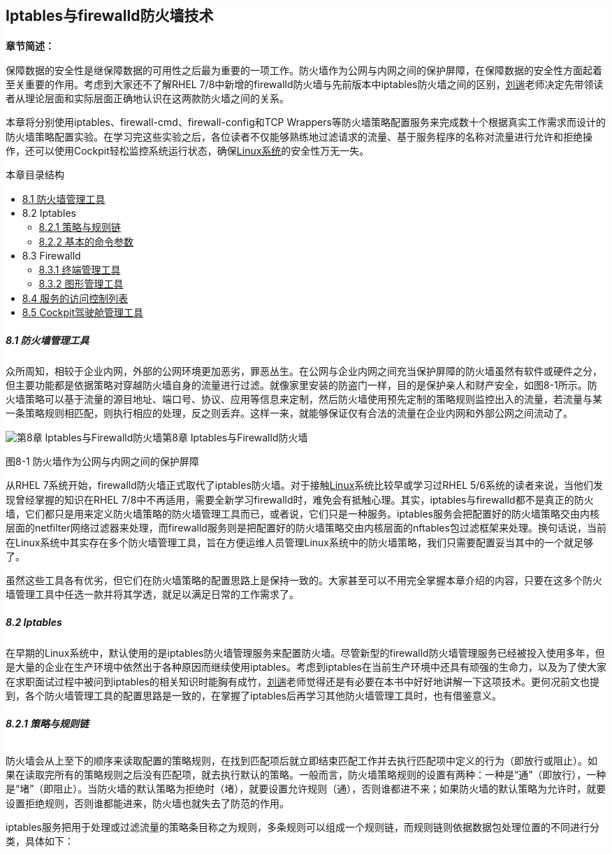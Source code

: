 

 

## Iptables与firewalld防火墙技术

**章节简述：**

保障数据的安全性是继保障数据的可用性之后最为重要的一项工作。防火墙作为公网与内网之间的保护屏障，在保障数据的安全性方面起着至关重要的作用。考虑到大家还不了解RHEL 7/8中新增的firewalld防火墙与先前版本中iptables防火墙之间的区别，[刘遄](https://www.linuxprobe.com/)老师决定先带领读者从理论层面和实际层面正确地认识在这两款防火墙之间的关系。

本章将分别使用iptables、firewall-cmd、firewall-config和TCP Wrappers等防火墙策略配置服务来完成数十个根据真实工作需求而设计的防火墙策略配置实验。在学习完这些实验之后，各位读者不仅能够熟练地过滤请求的流量、基于服务程序的名称对流量进行允许和拒绝操作，还可以使用Cockpit轻松监控系统运行状态，确保[Linux系统](https://www.linuxprobe.com/)的安全性万无一失。

本章目录结构

- [8.1 防火墙管理工具](https://www.linuxprobe.com/basic-learning-08.html#81)
- 8.2 Iptables
  - [8.2.1 策略与规则链](https://www.linuxprobe.com/basic-learning-08.html#821)
  - [8.2.2 基本的命令参数](https://www.linuxprobe.com/basic-learning-08.html#822)
- 8.3 Firewalld
  - [8.3.1 终端管理工具](https://www.linuxprobe.com/basic-learning-08.html#831)
  - [8.3.2 图形管理工具](https://www.linuxprobe.com/basic-learning-08.html#832)
- [8.4 服务的访问控制列表](https://www.linuxprobe.com/basic-learning-08.html#84)
- [8.5 Cockpit驾驶舱管理工具](https://www.linuxprobe.com/basic-learning-08.html#85_Cockpit)

##### **8.1 防火墙管理工具**

众所周知，相较于企业内网，外部的公网环境更加恶劣，罪恶丛生。在公网与企业内网之间充当保护屏障的防火墙虽然有软件或硬件之分，但主要功能都是依据策略对穿越防火墙自身的流量进行过滤。就像家里安装的防盗门一样，目的是保护亲人和财产安全，如图8-1所示。防火墙策略可以基于流量的源目地址、端口号、协议、应用等信息来定制，然后防火墙使用预先定制的策略规则监控出入的流量，若流量与某一条策略规则相匹配，则执行相应的处理，反之则丢弃。这样一来，就能够保证仅有合法的流量在企业内网和外部公网之间流动了。

![第8章 Iptables与Firewalld防火墙第8章 Iptables与Firewalld防火墙](https://www.linuxprobe.com/wp-content/uploads/2020/05/%E9%98%B2%E7%81%AB%E5%A2%99%E4%BD%9C%E4%B8%BA%E5%85%AC%E7%BD%91%E4%B8%8E%E5%86%85%E7%BD%91%E4%B9%8B%E9%97%B4%E7%9A%84%E4%BF%9D%E6%8A%A4%E5%B1%8F%E9%9A%9C-2.jpg)

图8-1 防火墙作为公网与内网之间的保护屏障

从RHEL 7系统开始，firewalld防火墙正式取代了iptables防火墙。对于接触[Linux](https://www.linuxprobe.com/)系统比较早或学习过RHEL 5/6系统的读者来说，当他们发现曾经掌握的知识在RHEL 7/8中不再适用，需要全新学习firewalld时，难免会有抵触心理。其实，iptables与firewalld都不是真正的防火墙，它们都只是用来定义防火墙策略的防火墙管理工具而已，或者说，它们只是一种服务。iptables服务会把配置好的防火墙策略交由内核层面的netfilter网络过滤器来处理，而firewalld服务则是把配置好的防火墙策略交由内核层面的nftables包过滤框架来处理。换句话说，当前在Linux系统中其实存在多个防火墙管理工具，旨在方便运维人员管理Linux系统中的防火墙策略，我们只需要配置妥当其中的一个就足够了。

虽然这些工具各有优劣，但它们在防火墙策略的配置思路上是保持一致的。大家甚至可以不用完全掌握本章介绍的内容，只要在这多个防火墙管理工具中任选一款并将其学透，就足以满足日常的工作需求了。

##### **8.2 Iptables**

在早期的Linux系统中，默认使用的是iptables防火墙管理服务来配置防火墙。尽管新型的firewalld防火墙管理服务已经被投入使用多年，但是大量的企业在生产环境中依然出于各种原因而继续使用iptables。考虑到iptables在当前生产环境中还具有顽强的生命力，以及为了使大家在求职面试过程中被问到iptables的相关知识时能胸有成竹，[刘遄](https://www.linuxprobe.com/)老师觉得还是有必要在本书中好好地讲解一下这项技术。更何况前文也提到，各个防火墙管理工具的配置思路是一致的，在掌握了iptables后再学习其他防火墙管理工具时，也有借鉴意义。

###### **8.2.1 策略与规则链**

防火墙会从上至下的顺序来读取配置的策略规则，在找到匹配项后就立即结束匹配工作并去执行匹配项中定义的行为（即放行或阻止）。如果在读取完所有的策略规则之后没有匹配项，就去执行默认的策略。一般而言，防火墙策略规则的设置有两种：一种是“通”（即放行），一种是“堵”（即阻止）。当防火墙的默认策略为拒绝时（堵），就要设置允许规则（通），否则谁都进不来；如果防火墙的默认策略为允许时，就要设置拒绝规则，否则谁都能进来，防火墙也就失去了防范的作用。

iptables服务把用于处理或过滤流量的策略条目称之为规则，多条规则可以组成一个规则链，而规则链则依据数据包处理位置的不同进行分类，具体如下：
